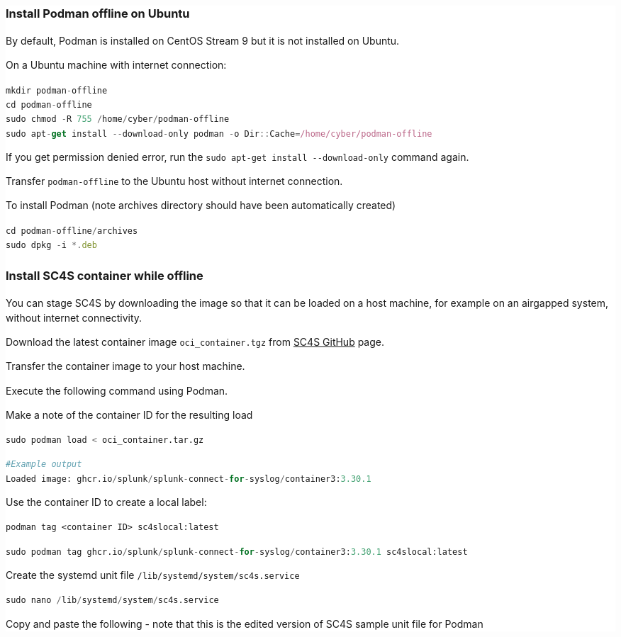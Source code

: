 ### Install Podman offline on Ubuntu

By default, Podman is installed on CentOS Stream 9 but it is not installed on Ubuntu. 

On a Ubuntu machine with internet connection:

```jsx
mkdir podman-offline
cd podman-offline
sudo chmod -R 755 /home/cyber/podman-offline
sudo apt-get install --download-only podman -o Dir::Cache=/home/cyber/podman-offline
```

If you get permission denied error, run the `sudo apt-get install --download-only` command again.

Transfer `podman-offline` to the Ubuntu host without internet connection.

To install Podman (note archives directory should have been automatically created)

```jsx
cd podman-offline/archives
sudo dpkg -i *.deb
```

### Install SC4S container while offline

You can stage SC4S by downloading the image so that it can be loaded on a host machine, for example on an airgapped system, without internet connectivity.

Download the latest container image `oci_container.tgz` from [SC4S GitHub](https://github.com/splunk/splunk-connect-for-syslog/releases) page.

Transfer the container image to your host machine.

Execute the following command using Podman.

Make a note of the container ID for the resulting load

```python
sudo podman load < oci_container.tar.gz
```

```python
#Example output
Loaded image: ghcr.io/splunk/splunk-connect-for-syslog/container3:3.30.1
```

Use the container ID to create a local label: 

`podman tag <container ID> sc4slocal:latest`

```python
sudo podman tag ghcr.io/splunk/splunk-connect-for-syslog/container3:3.30.1 sc4slocal:latest
```

Create the systemd unit file `/lib/systemd/system/sc4s.service`

```python
sudo nano /lib/systemd/system/sc4s.service
```

Copy and paste the following - note that this is the edited version of SC4S sample unit file for Podman
